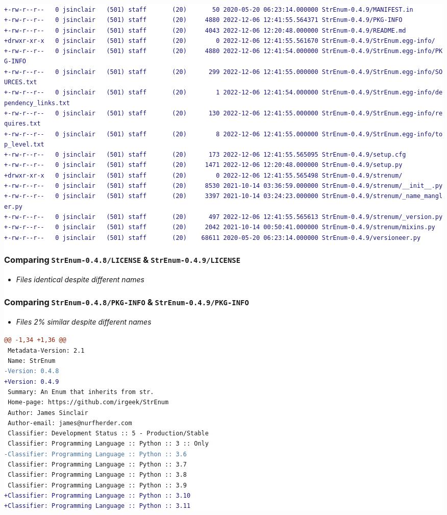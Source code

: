 ```diff
+-rw-r--r--   0 jsinclair   (501) staff       (20)       50 2020-05-20 06:23:14.000000 StrEnum-0.4.9/MANIFEST.in
+-rw-r--r--   0 jsinclair   (501) staff       (20)     4880 2022-12-06 12:41:55.564371 StrEnum-0.4.9/PKG-INFO
+-rw-r--r--   0 jsinclair   (501) staff       (20)     4043 2022-12-06 12:20:48.000000 StrEnum-0.4.9/README.md
+drwxr-xr-x   0 jsinclair   (501) staff       (20)        0 2022-12-06 12:41:55.561670 StrEnum-0.4.9/StrEnum.egg-info/
+-rw-r--r--   0 jsinclair   (501) staff       (20)     4880 2022-12-06 12:41:54.000000 StrEnum-0.4.9/StrEnum.egg-info/PKG-INFO
+-rw-r--r--   0 jsinclair   (501) staff       (20)      299 2022-12-06 12:41:55.000000 StrEnum-0.4.9/StrEnum.egg-info/SOURCES.txt
+-rw-r--r--   0 jsinclair   (501) staff       (20)        1 2022-12-06 12:41:54.000000 StrEnum-0.4.9/StrEnum.egg-info/dependency_links.txt
+-rw-r--r--   0 jsinclair   (501) staff       (20)      130 2022-12-06 12:41:55.000000 StrEnum-0.4.9/StrEnum.egg-info/requires.txt
+-rw-r--r--   0 jsinclair   (501) staff       (20)        8 2022-12-06 12:41:55.000000 StrEnum-0.4.9/StrEnum.egg-info/top_level.txt
+-rw-r--r--   0 jsinclair   (501) staff       (20)      173 2022-12-06 12:41:55.565095 StrEnum-0.4.9/setup.cfg
+-rw-r--r--   0 jsinclair   (501) staff       (20)     1471 2022-12-06 12:20:48.000000 StrEnum-0.4.9/setup.py
+drwxr-xr-x   0 jsinclair   (501) staff       (20)        0 2022-12-06 12:41:55.565498 StrEnum-0.4.9/strenum/
+-rw-r--r--   0 jsinclair   (501) staff       (20)     8530 2021-10-14 03:36:59.000000 StrEnum-0.4.9/strenum/__init__.py
+-rw-r--r--   0 jsinclair   (501) staff       (20)     3397 2021-10-14 03:24:23.000000 StrEnum-0.4.9/strenum/_name_mangler.py
+-rw-r--r--   0 jsinclair   (501) staff       (20)      497 2022-12-06 12:41:55.565613 StrEnum-0.4.9/strenum/_version.py
+-rw-r--r--   0 jsinclair   (501) staff       (20)     2042 2021-10-14 00:50:41.000000 StrEnum-0.4.9/strenum/mixins.py
+-rw-r--r--   0 jsinclair   (501) staff       (20)    68611 2020-05-20 06:23:14.000000 StrEnum-0.4.9/versioneer.py
```

### Comparing `StrEnum-0.4.8/LICENSE` & `StrEnum-0.4.9/LICENSE`

 * *Files identical despite different names*

### Comparing `StrEnum-0.4.8/PKG-INFO` & `StrEnum-0.4.9/PKG-INFO`

 * *Files 2% similar despite different names*

```diff
@@ -1,34 +1,36 @@
 Metadata-Version: 2.1
 Name: StrEnum
-Version: 0.4.8
+Version: 0.4.9
 Summary: An Enum that inherits from str.
 Home-page: https://github.com/irgeek/StrEnum
 Author: James Sinclair
 Author-email: james@nurfherder.com
 Classifier: Development Status :: 5 - Production/Stable
 Classifier: Programming Language :: Python :: 3 :: Only
-Classifier: Programming Language :: Python :: 3.6
 Classifier: Programming Language :: Python :: 3.7
 Classifier: Programming Language :: Python :: 3.8
 Classifier: Programming Language :: Python :: 3.9
+Classifier: Programming Language :: Python :: 3.10
+Classifier: Programming Language :: Python :: 3.11
```